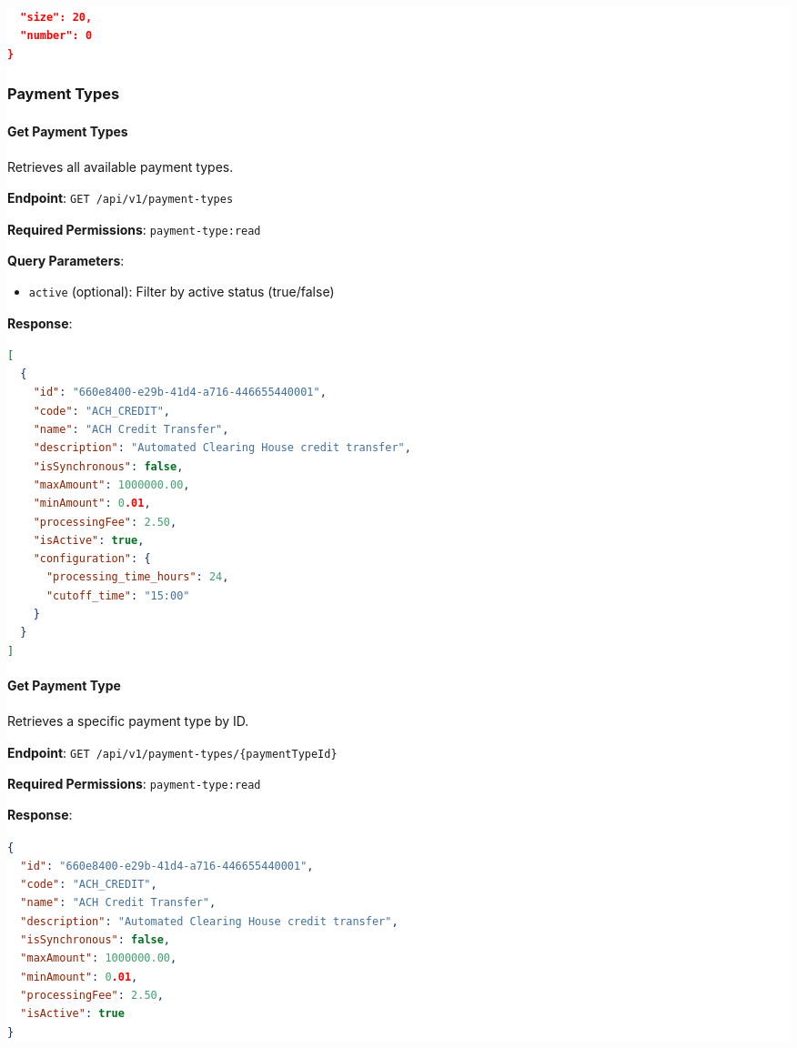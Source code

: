 ```json
  "size": 20,
  "number": 0
}
```

### Payment Types

#### Get Payment Types

Retrieves all available payment types.

**Endpoint**: `GET /api/v1/payment-types`

**Required Permissions**: `payment-type:read`

**Query Parameters**:
- `active` (optional): Filter by active status (true/false)

**Response**:
```json
[
  {
    "id": "660e8400-e29b-41d4-a716-446655440001",
    "code": "ACH_CREDIT",
    "name": "ACH Credit Transfer",
    "description": "Automated Clearing House credit transfer",
    "isSynchronous": false,
    "maxAmount": 1000000.00,
    "minAmount": 0.01,
    "processingFee": 2.50,
    "isActive": true,
    "configuration": {
      "processing_time_hours": 24,
      "cutoff_time": "15:00"
    }
  }
]
```

#### Get Payment Type

Retrieves a specific payment type by ID.

**Endpoint**: `GET /api/v1/payment-types/{paymentTypeId}`

**Required Permissions**: `payment-type:read`

**Response**:
```json
{
  "id": "660e8400-e29b-41d4-a716-446655440001",
  "code": "ACH_CREDIT",
  "name": "ACH Credit Transfer",
  "description": "Automated Clearing House credit transfer",
  "isSynchronous": false,
  "maxAmount": 1000000.00,
  "minAmount": 0.01,
  "processingFee": 2.50,
  "isActive": true
}
```
